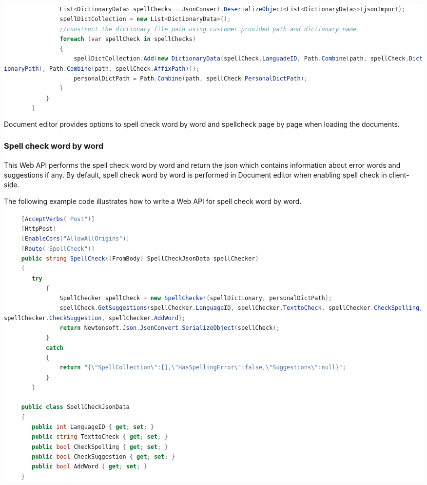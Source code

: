 ```c#
                List<DictionaryData> spellChecks = JsonConvert.DeserializeObject<List<DictionaryData>>(jsonImport);
                spellDictCollection = new List<DictionaryData>();
                //construct the dictionary file path using customer provided path and dictionary name
                foreach (var spellCheck in spellChecks)
                {
                    spellDictCollection.Add(new DictionaryData(spellCheck.LanguadeID, Path.Combine(path, spellCheck.DictionaryPath), Path.Combine(path, spellCheck.AffixPath)));
                    personalDictPath = Path.Combine(path, spellCheck.PersonalDictPath);
                }
            }
        }

```

Document editor provides options to spell check word by word and spellcheck page by page when loading the documents.

### Spell check word by word

This Web API performs the spell check word by word and return the json which contains information about error words and suggestions if any. By default, spell check word by word is performed in Document editor when enabling spell check in client-side.

The following example code illustrates how to write a Web API for spell check word by word.

```c#
     [AcceptVerbs("Post")]
     [HttpPost]
     [EnableCors("AllowAllOrigins")]
     [Route("SpellCheck")]
     public string SpellCheck([FromBody] SpellCheckJsonData spellChecker)
     {
        try
            {
                SpellChecker spellCheck = new SpellChecker(spellDictionary, personalDictPath);
                spellCheck.GetSuggestions(spellChecker.LanguageID, spellChecker.TexttoCheck, spellChecker.CheckSpelling, spellChecker.CheckSuggestion, spellChecker.AddWord);
                return Newtonsoft.Json.JsonConvert.SerializeObject(spellCheck);
            }
            catch
            {
                return "{\"SpellCollection\":[],\"HasSpellingError\":false,\"Suggestions\":null}";
            }
        }

     public class SpellCheckJsonData
     {
        public int LanguageID { get; set; }
        public string TexttoCheck { get; set; }
        public bool CheckSpelling { get; set; }
        public bool CheckSuggestion { get; set; }
        public bool AddWord { get; set; }
     }
```
